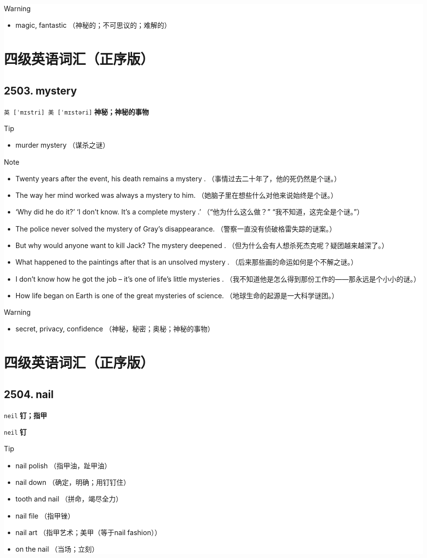 > [!WARNING]
>
> - magic, fantastic （神秘的；不可思议的；难解的）
>

# 四级英语词汇（正序版）

## 2503. mystery

`英 [ˈmɪstri] 美 [ˈmɪstəri]`  **神秘；神秘的事物**

> [!TIP]
>
> - murder mystery （谋杀之谜）
>

> [!NOTE]
>
> - Twenty years after the event, his death remains a mystery . （事情过去二十年了，他的死仍然是个谜。）
>
> - The way her mind worked was always a mystery to him. （她脑子里在想些什么对他来说始终是个谜。）
>
> - ‘Why did he do it?’ ‘I don’t know. It’s a complete mystery .’ （“他为什么这么做？” “我不知道，这完全是个谜。”）
>
> - The police never solved the mystery of Gray’s disappearance. （警察一直没有侦破格雷失踪的谜案。）
>
> - But why would anyone want to kill Jack? The mystery deepened . （但为什么会有人想杀死杰克呢？疑团越来越深了。）
>
> - What happened to the paintings after that is an unsolved mystery . （后来那些画的命运如何是个不解之谜。）
>
> - I don’t know how he got the job – it’s one of life’s little mysteries . （我不知道他是怎么得到那份工作的——那永远是个小小的谜。）
>
> - How life began on Earth is one of the great mysteries of science. （地球生命的起源是一大科学谜团。）
>

> [!WARNING]
>
> - secret, privacy, confidence （神秘，秘密；奥秘；神秘的事物）
>

# 四级英语词汇（正序版）

## 2504. nail

`neil`  **钉；指甲**

`neil`  **钉**

> [!TIP]
>
> - nail polish （指甲油，趾甲油）
>
> - nail down （确定，明确；用钉钉住）
>
> - tooth and nail （拼命，竭尽全力）
>
> - nail file （指甲锉）
>
> - nail art （指甲艺术；美甲（等于nail fashion））
>
> - on the nail （当场；立刻）
>